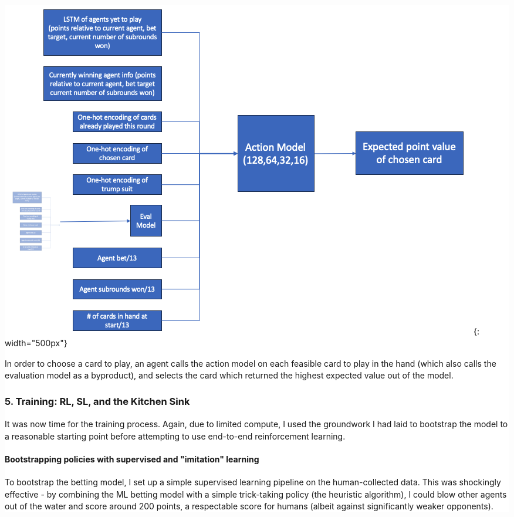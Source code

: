 ![act_model](/assets/judgement/act_model.png){: width="500px"}


In order to choose a card to play, an agent calls the action model on each feasible card to play in the hand (which also calls the evaluation model as a byproduct), and selects the card which returned the highest expected value out of the model.

### 5. Training: RL, SL, and the Kitchen Sink

It was now time for the training process. Again, due to limited compute, I used the groundwork I had laid to bootstrap the model to a reasonable starting point before attempting to use end-to-end reinforcement learning.

#### Bootstrapping policies with supervised and "imitation" learning

To bootstrap the betting model, I set up a simple supervised learning pipeline on the human-collected data. This was shockingly effective - by combining the ML betting model with a simple trick-taking policy (the heuristic algorithm), I could blow other agents out of the water and score around 200 points, a respectable score for humans (albeit against significantly weaker opponents).
